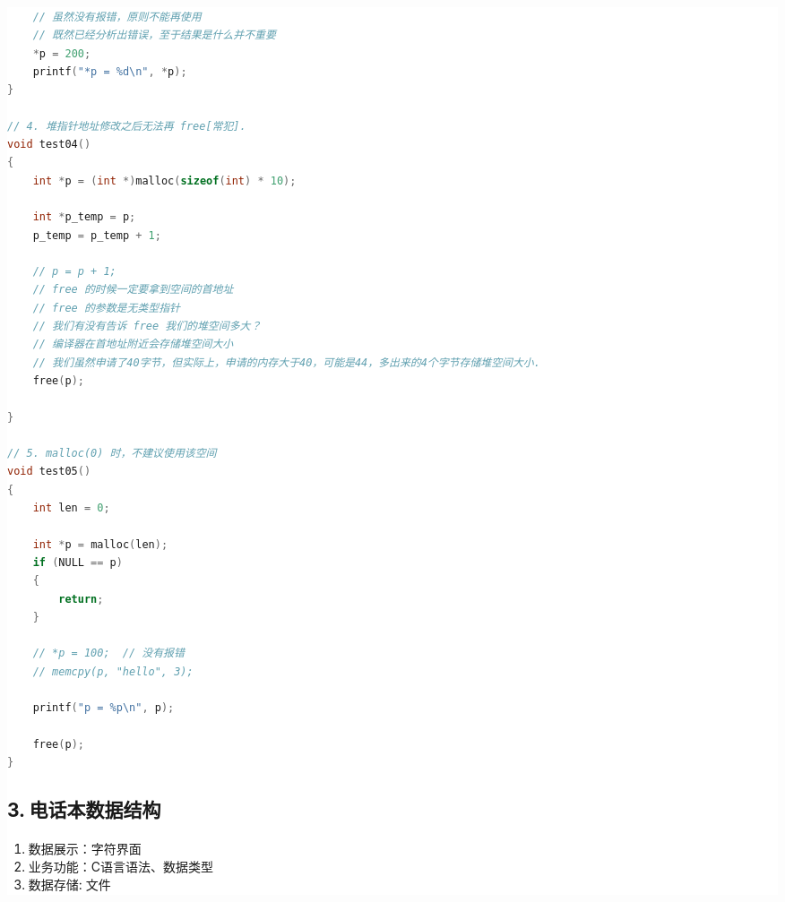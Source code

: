 ```c
	// 虽然没有报错，原则不能再使用
	// 既然已经分析出错误，至于结果是什么并不重要
	*p = 200;
	printf("*p = %d\n", *p);
}

// 4. 堆指针地址修改之后无法再 free[常犯].
void test04()
{
	int *p = (int *)malloc(sizeof(int) * 10);

	int *p_temp = p;
	p_temp = p_temp + 1;

	// p = p + 1;
	// free 的时候一定要拿到空间的首地址
	// free 的参数是无类型指针
	// 我们有没有告诉 free 我们的堆空间多大？
	// 编译器在首地址附近会存储堆空间大小
	// 我们虽然申请了40字节，但实际上，申请的内存大于40，可能是44，多出来的4个字节存储堆空间大小.
	free(p);

}

// 5. malloc(0) 时，不建议使用该空间
void test05()
{
	int len = 0;

	int *p = malloc(len);
	if (NULL == p)
	{
		return;
	}

	// *p = 100;  // 没有报错
	// memcpy(p, "hello", 3);

	printf("p = %p\n", p);

	free(p);
}
```



## 3. 电话本数据结构

1. 数据展示：字符界面
2. 业务功能：C语言语法、数据类型
3. 数据存储:  文件
